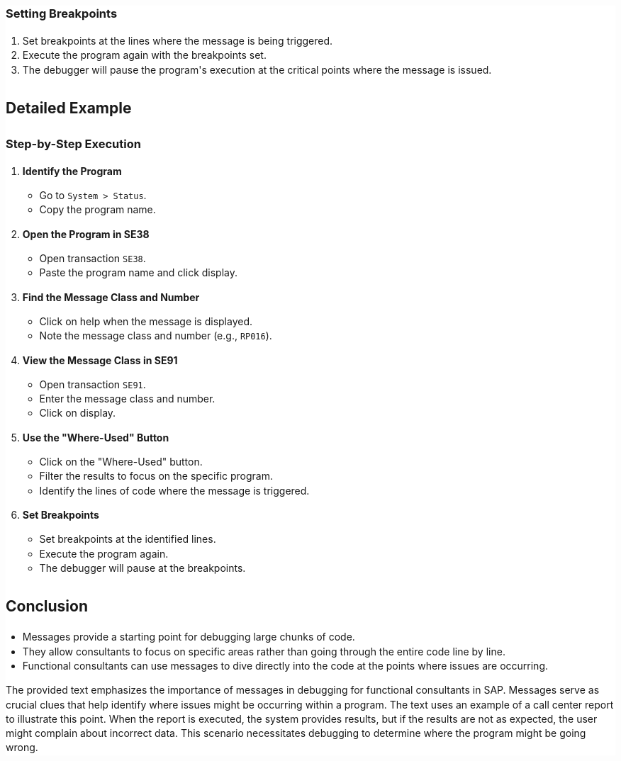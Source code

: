 ### Setting Breakpoints
1. Set breakpoints at the lines where the message is being triggered.
2. Execute the program again with the breakpoints set.
3. The debugger will pause the program's execution at the critical points where the message is issued.

## Detailed Example

### Step-by-Step Execution

1. **Identify the Program**
   - Go to `System > Status`.
   - Copy the program name.

2. **Open the Program in SE38**
   - Open transaction `SE38`.
   - Paste the program name and click display.

3. **Find the Message Class and Number**
   - Click on help when the message is displayed.
   - Note the message class and number (e.g., `RP016`).

4. **View the Message Class in SE91**
   - Open transaction `SE91`.
   - Enter the message class and number.
   - Click on display.

5. **Use the "Where-Used" Button**
   - Click on the "Where-Used" button.
   - Filter the results to focus on the specific program.
   - Identify the lines of code where the message is triggered.

6. **Set Breakpoints**
   - Set breakpoints at the identified lines.
   - Execute the program again.
   - The debugger will pause at the breakpoints.

## Conclusion
- Messages provide a starting point for debugging large chunks of code.
- They allow consultants to focus on specific areas rather than going through the entire code line by line.
- Functional consultants can use messages to dive directly into the code at the points where issues are occurring.





The provided text emphasizes the importance of messages in debugging for functional consultants in SAP. Messages serve as crucial clues that help identify where issues might be occurring within a program. The text uses an example of a call center report to illustrate this point. When the report is executed, the system provides results, but if the results are not as expected, the user might complain about incorrect data. This scenario necessitates debugging to determine where the program might be going wrong.
